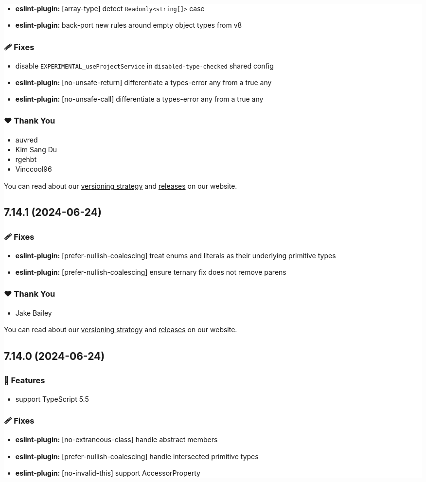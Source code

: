 - **eslint-plugin:** [array-type] detect `Readonly<string[]>` case

- **eslint-plugin:** back-port new rules around empty object types from v8


### 🩹 Fixes

- disable `EXPERIMENTAL_useProjectService` in `disabled-type-checked` shared config

- **eslint-plugin:** [no-unsafe-return] differentiate a types-error any from a true any

- **eslint-plugin:** [no-unsafe-call] differentiate a types-error any from a true any


### ❤️  Thank You

- auvred
- Kim Sang Du
- rgehbt
- Vinccool96

You can read about our [versioning strategy](https://main--typescript-eslint.netlify.app/users/versioning) and [releases](https://main--typescript-eslint.netlify.app/users/releases) on our website.

## 7.14.1 (2024-06-24)


### 🩹 Fixes

- **eslint-plugin:** [prefer-nullish-coalescing] treat enums and literals as their underlying primitive types

- **eslint-plugin:** [prefer-nullish-coalescing] ensure ternary fix does not remove parens


### ❤️  Thank You

- Jake Bailey

You can read about our [versioning strategy](https://main--typescript-eslint.netlify.app/users/versioning) and [releases](https://main--typescript-eslint.netlify.app/users/releases) on our website.

## 7.14.0 (2024-06-24)


### 🚀 Features

- support TypeScript 5.5


### 🩹 Fixes

- **eslint-plugin:** [no-extraneous-class] handle abstract members

- **eslint-plugin:** [prefer-nullish-coalescing] handle intersected primitive types

- **eslint-plugin:** [no-invalid-this] support AccessorProperty
